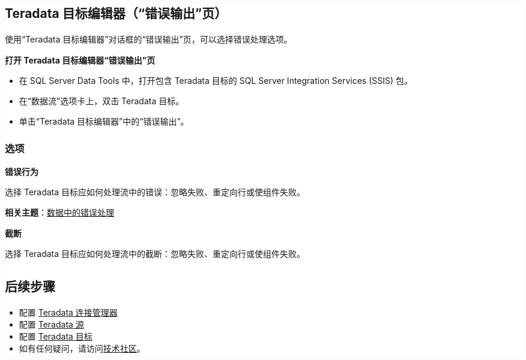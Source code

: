 ## <a name="teradata-destination-editor-error-output-page"></a>Teradata 目标编辑器（“错误输出”页）
使用“Teradata 目标编辑器”对话框的“错误输出”页，可以选择错误处理选项。

**打开 Teradata 目标编辑器“错误输出”页**

- 在 SQL Server Data Tools 中，打开包含 Teradata 目标的 SQL Server Integration Services (SSIS) 包。

- 在“数据流”选项卡上，双击 Teradata 目标。

- 单击“Teradata 目标编辑器”中的“错误输出”。

### <a name="options"></a>选项

**错误行为**

选择 Teradata 目标应如何处理流中的错误：忽略失败、重定向行或使组件失败。

**相关主题**：[数据中的错误处理](https://docs.microsoft.com/sql/integration-services/data-flow/error-handling-in-data?view=sql-server-2017)

**截断**

选择 Teradata 目标应如何处理流中的截断：忽略失败、重定向行或使组件失败。

## <a name="next-steps"></a>后续步骤

- 配置 [Teradata 连接管理器](teradata-connection-manager.md)
- 配置 [Teradata 源](teradata-source.md)
- 配置 [Teradata 目标](teradata-destination.md)
- 如有任何疑问，请访问[技术社区](https://aka.ms/AA6iwdw)。

